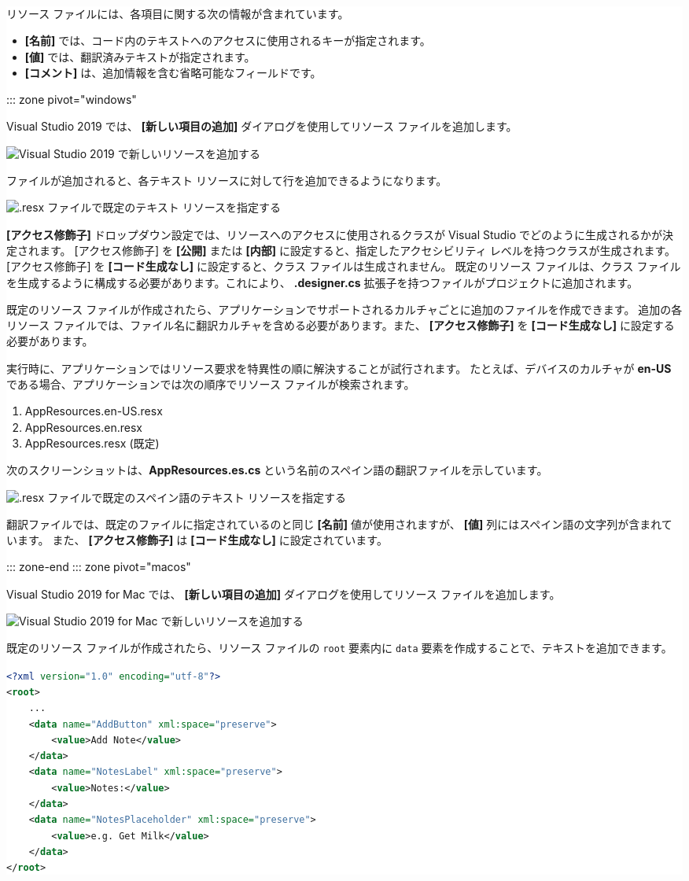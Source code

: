 リソース ファイルには、各項目に関する次の情報が含まれています。

- **[名前]** では、コード内のテキストへのアクセスに使用されるキーが指定されます。
- **[値]** では、翻訳済みテキストが指定されます。
- **[コメント]** は、追加情報を含む省略可能なフィールドです。

::: zone pivot="windows"

Visual Studio 2019 では、 **[新しい項目の追加]** ダイアログを使用してリソース ファイルを追加します。

![Visual Studio 2019 で新しいリソースを追加する](text-images/pc-add-resource-file.png)

ファイルが追加されると、各テキスト リソースに対して行を追加できるようになります。

![.resx ファイルで既定のテキスト リソースを指定する](text-images/pc-default-strings.png)

**[アクセス修飾子]** ドロップダウン設定では、リソースへのアクセスに使用されるクラスが Visual Studio でどのように生成されるかが決定されます。 [アクセス修飾子] を **[公開]** または **[内部]** に設定すると、指定したアクセシビリティ レベルを持つクラスが生成されます。 [アクセス修飾子] を **[コード生成なし]** に設定すると、クラス ファイルは生成されません。 既定のリソース ファイルは、クラス ファイルを生成するように構成する必要があります。これにより、 **.designer.cs** 拡張子を持つファイルがプロジェクトに追加されます。

既定のリソース ファイルが作成されたら、アプリケーションでサポートされるカルチャごとに追加のファイルを作成できます。 追加の各リソース ファイルでは、ファイル名に翻訳カルチャを含める必要があります。また、 **[アクセス修飾子]** を **[コード生成なし]** に設定する必要があります。

実行時に、アプリケーションではリソース要求を特異性の順に解決することが試行されます。 たとえば、デバイスのカルチャが **en-US** である場合、アプリケーションでは次の順序でリソース ファイルが検索されます。

1. AppResources.en-US.resx
1. AppResources.en.resx
1. AppResources.resx (既定)

次のスクリーンショットは、**AppResources.es.cs** という名前のスペイン語の翻訳ファイルを示しています。

![.resx ファイルで既定のスペイン語のテキスト リソースを指定する](text-images/pc-spanish-strings.png)

翻訳ファイルでは、既定のファイルに指定されているのと同じ **[名前]** 値が使用されますが、 **[値]** 列にはスペイン語の文字列が含まれています。 また、 **[アクセス修飾子]** は **[コード生成なし]** に設定されています。

::: zone-end
::: zone pivot="macos"

Visual Studio 2019 for Mac では、 **[新しい項目の追加]** ダイアログを使用してリソース ファイルを追加します。

![Visual Studio 2019 for Mac で新しいリソースを追加する](text-images/mac-add-resource-file.png)

既定のリソース ファイルが作成されたら、リソース ファイルの `root` 要素内に `data` 要素を作成することで、テキストを追加できます。

```xml
<?xml version="1.0" encoding="utf-8"?>
<root>
    ...
    <data name="AddButton" xml:space="preserve">
        <value>Add Note</value>
    </data>
    <data name="NotesLabel" xml:space="preserve">
        <value>Notes:</value>
    </data>
    <data name="NotesPlaceholder" xml:space="preserve">
        <value>e.g. Get Milk</value>
    </data>
</root>
```

